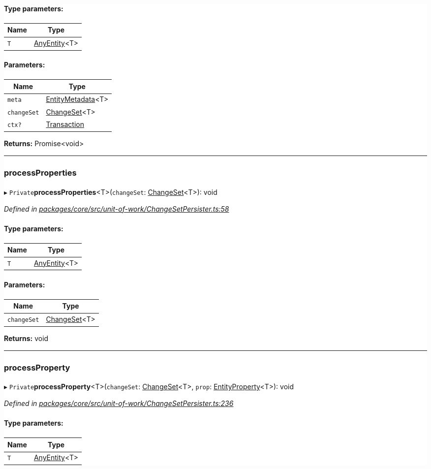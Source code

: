 #### Type parameters:

Name | Type |
------ | ------ |
`T` | [AnyEntity](../globals.md#anyentity)&#60;T> |

#### Parameters:

Name | Type |
------ | ------ |
`meta` | [EntityMetadata](entitymetadata.md)&#60;T> |
`changeSet` | [ChangeSet](../interfaces/changeset.md)&#60;T> |
`ctx?` | [Transaction](../globals.md#transaction) |

**Returns:** Promise&#60;void>

___

### processProperties

▸ `Private`**processProperties**&#60;T>(`changeSet`: [ChangeSet](../interfaces/changeset.md)&#60;T>): void

*Defined in [packages/core/src/unit-of-work/ChangeSetPersister.ts:58](https://github.com/mikro-orm/mikro-orm/blob/d945b8a11/packages/core/src/unit-of-work/ChangeSetPersister.ts#L58)*

#### Type parameters:

Name | Type |
------ | ------ |
`T` | [AnyEntity](../globals.md#anyentity)&#60;T> |

#### Parameters:

Name | Type |
------ | ------ |
`changeSet` | [ChangeSet](../interfaces/changeset.md)&#60;T> |

**Returns:** void

___

### processProperty

▸ `Private`**processProperty**&#60;T>(`changeSet`: [ChangeSet](../interfaces/changeset.md)&#60;T>, `prop`: [EntityProperty](../interfaces/entityproperty.md)&#60;T>): void

*Defined in [packages/core/src/unit-of-work/ChangeSetPersister.ts:236](https://github.com/mikro-orm/mikro-orm/blob/d945b8a11/packages/core/src/unit-of-work/ChangeSetPersister.ts#L236)*

#### Type parameters:

Name | Type |
------ | ------ |
`T` | [AnyEntity](../globals.md#anyentity)&#60;T> |
